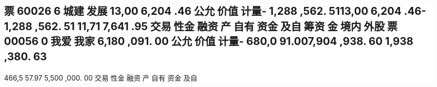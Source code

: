 票
60026
6
城建
发展
13,00
6,204
.46
公允
价值
计量-
1,288
,562.
5113,00
6,204
.46-
1,288
,562.
51
11,71
7,641
.95
交易
性金
融资
产
自有
资金
及自
筹资
金
境内
外股
票
00056
0
我爱
我家
6,180
,091.
00
公允
价值
计量-
680,0
91.007,904
,938.
60
1,938
,380.
63
-
466,5
57.97
5,500
,000.
00
交易
性金
融资
产
自有
资金
及自